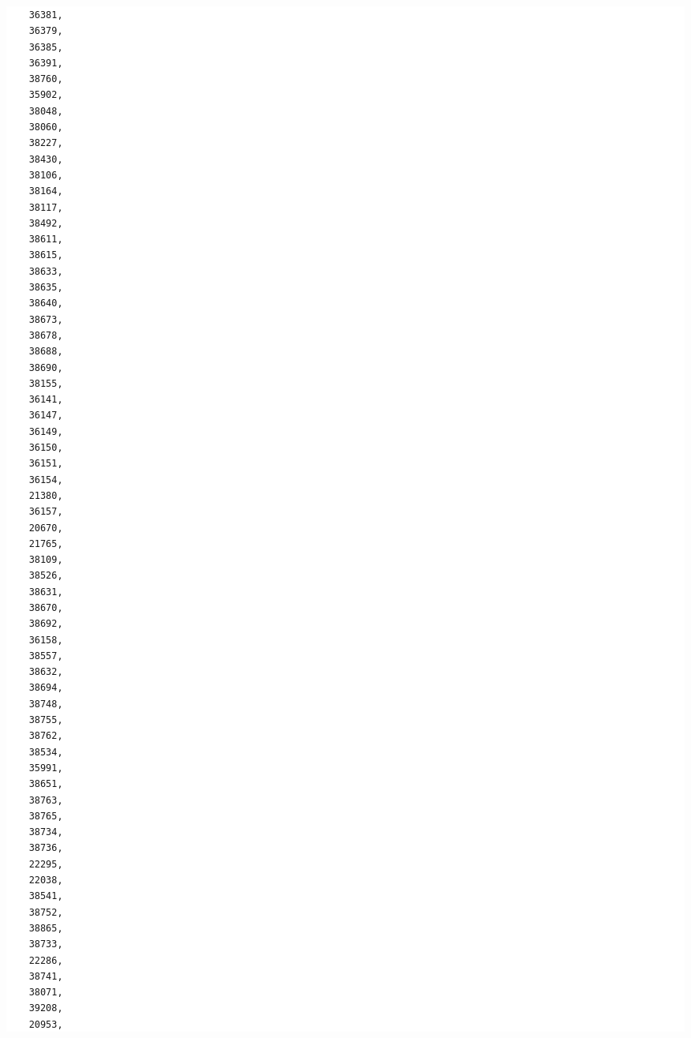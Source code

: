        36381, 
        36379, 
        36385, 
        36391, 
        38760, 
        35902, 
        38048, 
        38060, 
        38227, 
        38430, 
        38106, 
        38164, 
        38117, 
        38492, 
        38611, 
        38615, 
        38633, 
        38635, 
        38640, 
        38673, 
        38678, 
        38688, 
        38690, 
        38155, 
        36141, 
        36147, 
        36149, 
        36150, 
        36151, 
        36154, 
        21380, 
        36157, 
        20670, 
        21765, 
        38109, 
        38526, 
        38631, 
        38670, 
        38692, 
        36158, 
        38557, 
        38632, 
        38694, 
        38748, 
        38755, 
        38762, 
        38534, 
        35991, 
        38651, 
        38763, 
        38765, 
        38734, 
        38736, 
        22295, 
        22038, 
        38541, 
        38752, 
        38865, 
        38733, 
        22286, 
        38741, 
        38071, 
        39208, 
        20953, 
